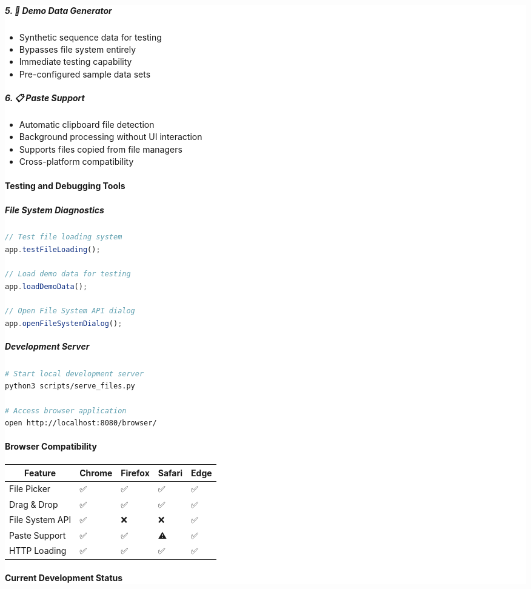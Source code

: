 ##### 5. **🎯 Demo Data Generator**

- Synthetic sequence data for testing
- Bypasses file system entirely
- Immediate testing capability
- Pre-configured sample data sets

##### 6. **📋 Paste Support**

- Automatic clipboard file detection
- Background processing without UI interaction
- Supports files copied from file managers
- Cross-platform compatibility

#### Testing and Debugging Tools

##### File System Diagnostics

```javascript
// Test file loading system
app.testFileLoading();

// Load demo data for testing
app.loadDemoData();

// Open File System API dialog
app.openFileSystemDialog();
```

##### Development Server

```bash
# Start local development server
python3 scripts/serve_files.py

# Access browser application
open http://localhost:8080/browser/
```

#### Browser Compatibility

| Feature | Chrome | Firefox | Safari | Edge |
|---------|---------|---------|---------|-------|
| File Picker | ✅ | ✅ | ✅ | ✅ |
| Drag & Drop | ✅ | ✅ | ✅ | ✅ |
| File System API | ✅ | ❌ | ❌ | ✅ |
| Paste Support | ✅ | ✅ | ⚠️ | ✅ |
| HTTP Loading | ✅ | ✅ | ✅ | ✅ |

#### Current Development Status
